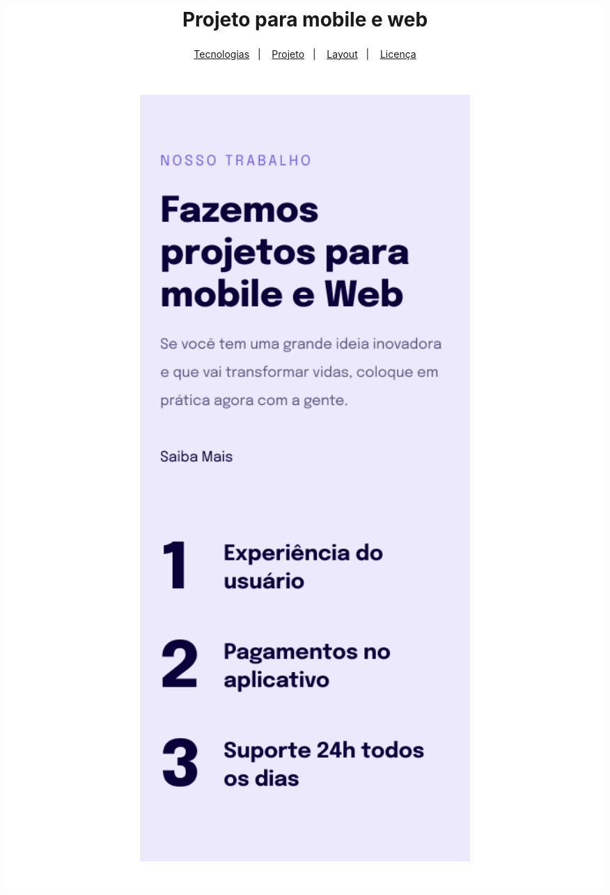 <h1 align="center"> Projeto para mobile e web </h1>



<p align="center">
  <a href="#-tecnologias">Tecnologias</a>&nbsp;&nbsp;&nbsp;|&nbsp;&nbsp;&nbsp;
  <a href="#-projeto">Projeto</a>&nbsp;&nbsp;&nbsp;|&nbsp;&nbsp;&nbsp;
  <a href="#-layout">Layout</a>&nbsp;&nbsp;&nbsp;|&nbsp;&nbsp;&nbsp;
  <a href="#memo-licença">Licença</a>
</p>



<br>

<p align="center">
  <img alt="calendario da copa" src="assets/Mobile.png" width="100%">
</p>
<br>
